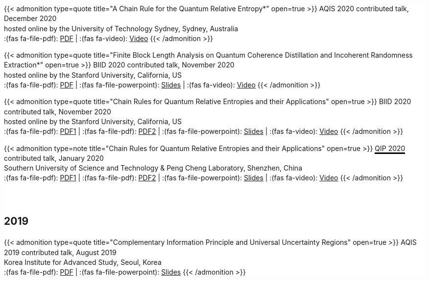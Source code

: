 
{{< admonition type=quote title="A Chain Rule for the Quantum Relative Entropy*" open=true >}}
AQIS 2020 contributed talk, December 2020\
hosted online by the University of Technology Sydney, Sydney, Australia\
:(fas fa-file-pdf): [PDF](/manuscript/FFRS20-PRL.pdf) | :(fas fa-video): [Video](https://drive.google.com/file/d/1R4TWSVP04R0tjvDn3Q6NEqWdwUWQMtIR/view?usp=sharing)
{{< /admonition >}}


{{< admonition type=quote title="Finite Block Length Analysis on Quantum Coherence Distillation and Incoherent Randomness Extraction*" open=true >}}
BIID 2020 contributed talk, November 2020\
hosted online by the Stanford University, California, US\
:(fas fa-file-pdf): [PDF](/manuscript/HFW20-arxiv.pdf) | :(fas fa-file-powerpoint): [Slides](/slides/Coherence-second-order-BIID2020.pdf) | :(fas fa-video): [Video](https://stanford.zoom.us/rec/play/ZUz1ppu0hgjS4jULWcUDejcZSG7OMMNDmyez1_VSfO0AVWRgXuyZScv3Ruo7RBlTUtVr1Zrj6TuvxVh3.Nhb1MR1-LAjPTiqS?_x_zm_rhtaid=794&_x_zm_rtaid=Y89nN1DrTNiTUCYNHnsVeA.1605319932403.28e7ae38036f63a701c208a67e52a9c3&autoplay=true&continueMode=true&startTime=1605281419000)
{{< /admonition >}}


{{< admonition type=quote title="Chain Rules for Quantum Relative Entropies and their Applications" open=true >}}
BIID 2020 contributed talk, November 2020\
hosted online by the Stanford University, California, US\
:(fas fa-file-pdf): [PDF1](/manuscript/FFRS20-PRL.pdf) | :(fas fa-file-pdf): [PDF2](/manuscript/FF19capacity.pdf) | :(fas fa-file-powerpoint): [Slides](/slides/Chain-rule-BIID2020.pdf) | :(fas fa-video): [Video](https://stanford.zoom.us/rec/play/HvX-agySPPk36wUHfHmEnCU2cRxi5Vc43JcbItjrNOYZw0mvnnsbYuNPGXrszj5I6-Fwpv--2hvwt-_b.2HBnlNrS4Fpscq_F?_x_zm_rhtaid=529&_x_zm_rtaid=sXy8mHIeTniC8Y4FQJ6vcA.1605231376678.8b1c3642d012cc6d11b182fe16d2b263&autoplay=true&continueMode=true&startTime=1605208804000)
{{< /admonition >}}


{{< admonition type=note title="Chain Rules for Quantum Relative Entropies and their Applications" open=true >}}
<span style="border-bottom: 3px solid black">QIP 2020</span>  contributed talk, January 2020\
Southern University of Science and Technology & Peng Cheng Laboratory, Shenzhen, China\
:(fas fa-file-pdf): [PDF1](/manuscript/FFRS20-PRL.pdf) | :(fas fa-file-pdf): [PDF2](/manuscript/FF19capacity.pdf) | :(fas fa-file-powerpoint): [Slides](/slides/Chain-rule-QIP2020.pdf) | :(fas fa-video): [Video](https://www.koushare.com/video/videodetail/4216)
{{< /admonition >}}

<br>

## 2019

{{< admonition type=quote title="Complementary Information Principle and Universal Uncertainty Regions" open=true >}}
AQIS 2019 contributed talk, August 2019\
Korea Institute for Advanced Study, Seoul, Korea \
:(fas fa-file-pdf): [PDF](/manuscript/XFG19.pdf) | :(fas fa-file-powerpoint): [Slides](/slides/The-Complementary-Information-Principle-of-Quantum-Mechanics-AQIS2019.pdf)
{{< /admonition >}}

